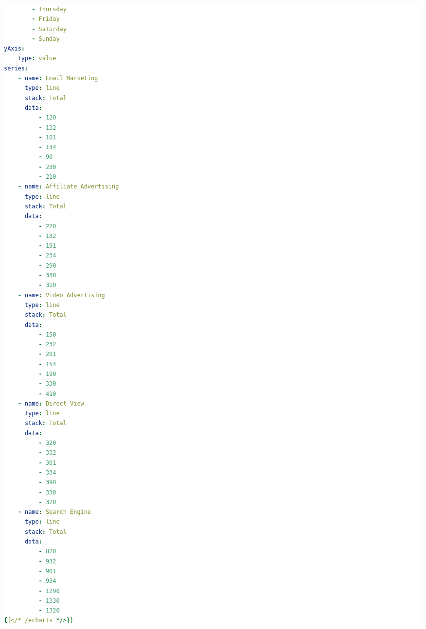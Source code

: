 ```yaml
        - Thursday
        - Friday
        - Saturday
        - Sunday
yAxis:
    type: value
series:
    - name: Email Marketing
      type: line
      stack: Total
      data:
          - 120
          - 132
          - 101
          - 134
          - 90
          - 230
          - 210
    - name: Affiliate Advertising
      type: line
      stack: Total
      data:
          - 220
          - 182
          - 191
          - 234
          - 290
          - 330
          - 310
    - name: Video Advertising
      type: line
      stack: Total
      data:
          - 150
          - 232
          - 201
          - 154
          - 190
          - 330
          - 410
    - name: Direct View
      type: line
      stack: Total
      data:
          - 320
          - 332
          - 301
          - 334
          - 390
          - 330
          - 320
    - name: Search Engine
      type: line
      stack: Total
      data:
          - 820
          - 932
          - 901
          - 934
          - 1290
          - 1330
          - 1320
{{</* /echarts */>}}
```